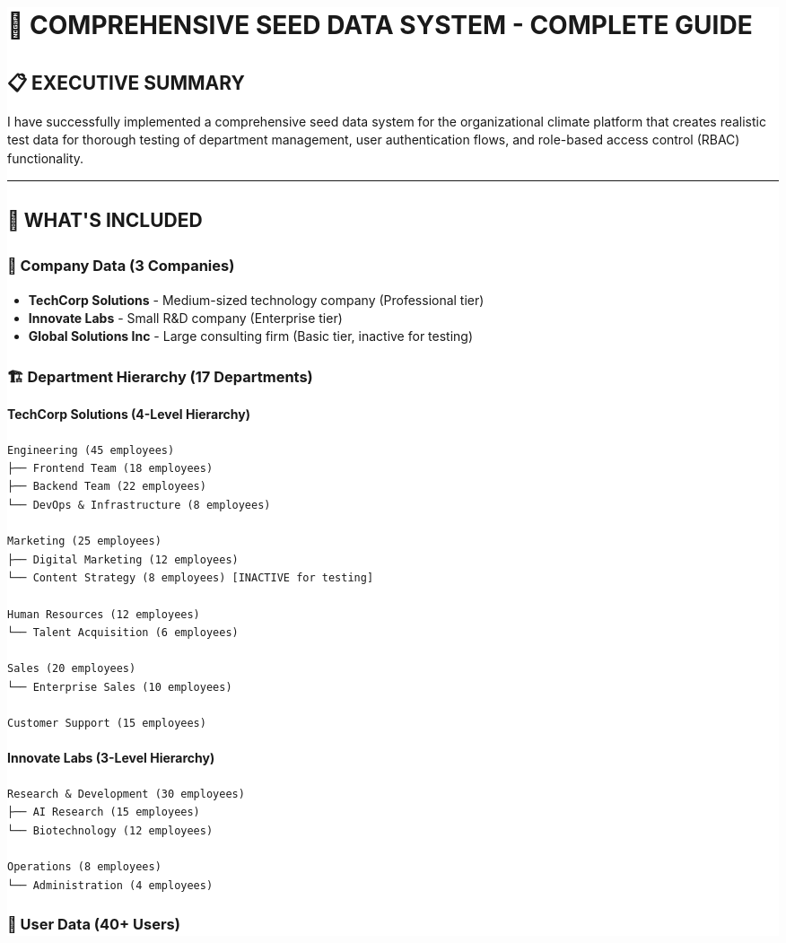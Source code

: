 # 🌱 **COMPREHENSIVE SEED DATA SYSTEM - COMPLETE GUIDE**

## 📋 **EXECUTIVE SUMMARY**

I have successfully implemented a comprehensive seed data system for the organizational climate platform that creates realistic test data for thorough testing of department management, user authentication flows, and role-based access control (RBAC) functionality.

---

## 🎯 **WHAT'S INCLUDED**

### **🏢 Company Data (3 Companies)**
- **TechCorp Solutions** - Medium-sized technology company (Professional tier)
- **Innovate Labs** - Small R&D company (Enterprise tier)  
- **Global Solutions Inc** - Large consulting firm (Basic tier, inactive for testing)

### **🏗️ Department Hierarchy (17 Departments)**

#### **TechCorp Solutions (4-Level Hierarchy)**
```
Engineering (45 employees)
├── Frontend Team (18 employees)
├── Backend Team (22 employees)
└── DevOps & Infrastructure (8 employees)

Marketing (25 employees)
├── Digital Marketing (12 employees)
└── Content Strategy (8 employees) [INACTIVE for testing]

Human Resources (12 employees)
└── Talent Acquisition (6 employees)

Sales (20 employees)
└── Enterprise Sales (10 employees)

Customer Support (15 employees)
```

#### **Innovate Labs (3-Level Hierarchy)**
```
Research & Development (30 employees)
├── AI Research (15 employees)
└── Biotechnology (12 employees)

Operations (8 employees)
└── Administration (4 employees)
```

### **👥 User Data (40+ Users)**
